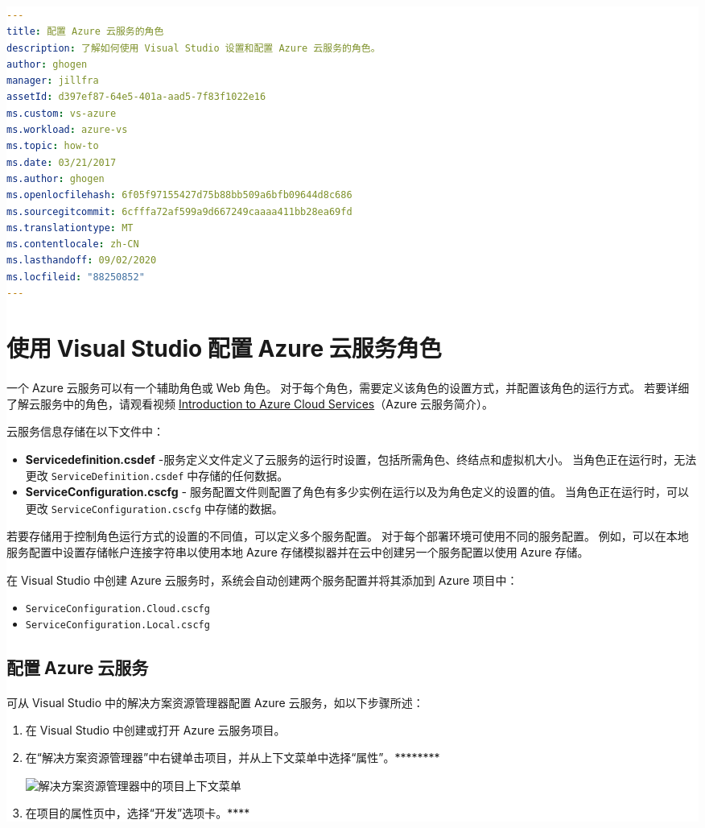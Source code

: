 ```yaml
---
title: 配置 Azure 云服务的角色
description: 了解如何使用 Visual Studio 设置和配置 Azure 云服务的角色。
author: ghogen
manager: jillfra
assetId: d397ef87-64e5-401a-aad5-7f83f1022e16
ms.custom: vs-azure
ms.workload: azure-vs
ms.topic: how-to
ms.date: 03/21/2017
ms.author: ghogen
ms.openlocfilehash: 6f05f97155427d75b88bb509a6bfb09644d8c686
ms.sourcegitcommit: 6cfffa72af599a9d667249caaaa411bb28ea69fd
ms.translationtype: MT
ms.contentlocale: zh-CN
ms.lasthandoff: 09/02/2020
ms.locfileid: "88250852"
---
```

# <a name="configure-azure-cloud-service-roles-with-visual-studio"></a>使用 Visual Studio 配置 Azure 云服务角色
一个 Azure 云服务可以有一个辅助角色或 Web 角色。 对于每个角色，需要定义该角色的设置方式，并配置该角色的运行方式。 若要详细了解云服务中的角色，请观看视频 [Introduction to Azure Cloud Services](https://channel9.msdn.com/Series/Windows-Azure-Cloud-Services-Tutorials/Introduction-to-Windows-Azure-Cloud-Services)（Azure 云服务简介）。

云服务信息存储在以下文件中：

- **Servicedefinition.csdef** -服务定义文件定义了云服务的运行时设置，包括所需角色、终结点和虚拟机大小。 当角色正在运行时，无法更改 `ServiceDefinition.csdef` 中存储的任何数据。
- **ServiceConfiguration.cscfg** - 服务配置文件则配置了角色有多少实例在运行以及为角色定义的设置的值。 当角色正在运行时，可以更改 `ServiceConfiguration.cscfg` 中存储的数据。

若要存储用于控制角色运行方式的设置的不同值，可以定义多个服务配置。 对于每个部署环境可使用不同的服务配置。 例如，可以在本地服务配置中设置存储帐户连接字符串以使用本地 Azure 存储模拟器并在云中创建另一个服务配置以使用 Azure 存储。

在 Visual Studio 中创建 Azure 云服务时，系统会自动创建两个服务配置并将其添加到 Azure 项目中：

- `ServiceConfiguration.Cloud.cscfg`
- `ServiceConfiguration.Local.cscfg`

## <a name="configure-an-azure-cloud-service"></a>配置 Azure 云服务
可从 Visual Studio 中的解决方案资源管理器配置 Azure 云服务，如以下步骤所述：

1. 在 Visual Studio 中创建或打开 Azure 云服务项目。

1. 在“解决方案资源管理器”中右键单击项目，并从上下文菜单中选择“属性”。********

    ![解决方案资源管理器中的项目上下文菜单](./media/vs-azure-tools-configure-roles-for-cloud-service/solution-explorer-project-context-menu.png)

1. 在项目的属性页中，选择“开发”选项卡。****
